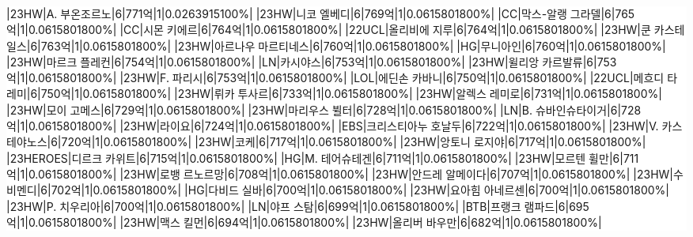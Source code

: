 |23HW|A. 부온조르노|6|771억|1|0.0263915100%|
|23HW|니코 엘베디|6|769억|1|0.0615801800%|
|CC|막스-알랭 그라델|6|765억|1|0.0615801800%|
|CC|시몬 키에르|6|764억|1|0.0615801800%|
|22UCL|올리비에 지루|6|764억|1|0.0615801800%|
|23HW|쿤 카스테일스|6|763억|1|0.0615801800%|
|23HW|아르나우 마르티네스|6|760억|1|0.0615801800%|
|HG|무니아인|6|760억|1|0.0615801800%|
|23HW|마르크 플레컨|6|754억|1|0.0615801800%|
|LN|카시야스|6|753억|1|0.0615801800%|
|23HW|윌리앙 카르발류|6|753억|1|0.0615801800%|
|23HW|F. 파리시|6|753억|1|0.0615801800%|
|LOL|에딘손 카바니|6|750억|1|0.0615801800%|
|22UCL|메흐디 타레미|6|750억|1|0.0615801800%|
|23HW|뤼카 투사르|6|733억|1|0.0615801800%|
|23HW|알렉스 레미로|6|731억|1|0.0615801800%|
|23HW|모이 고메스|6|729억|1|0.0615801800%|
|23HW|마리우스 뷜터|6|728억|1|0.0615801800%|
|LN|B. 슈바인슈타이거|6|728억|1|0.0615801800%|
|23HW|라이요|6|724억|1|0.0615801800%|
|EBS|크리스티아누 호날두|6|722억|1|0.0615801800%|
|23HW|V. 카스테야노스|6|720억|1|0.0615801800%|
|23HW|코케|6|717억|1|0.0615801800%|
|23HW|앙토니 로지야|6|717억|1|0.0615801800%|
|23HEROES|디르크 카위트|6|715억|1|0.0615801800%|
|HG|M. 테어슈테겐|6|711억|1|0.0615801800%|
|23HW|모르텐 휠만|6|711억|1|0.0615801800%|
|23HW|로뱅 르노르망|6|708억|1|0.0615801800%|
|23HW|안드레 알메이다|6|707억|1|0.0615801800%|
|23HW|수비멘디|6|702억|1|0.0615801800%|
|HG|다비드 실바|6|700억|1|0.0615801800%|
|23HW|요아힘 아네르센|6|700억|1|0.0615801800%|
|23HW|P. 치우리아|6|700억|1|0.0615801800%|
|LN|야프 스탐|6|699억|1|0.0615801800%|
|BTB|프랭크 램파드|6|695억|1|0.0615801800%|
|23HW|맥스 킬먼|6|694억|1|0.0615801800%|
|23HW|올리버 바우만|6|682억|1|0.0615801800%|